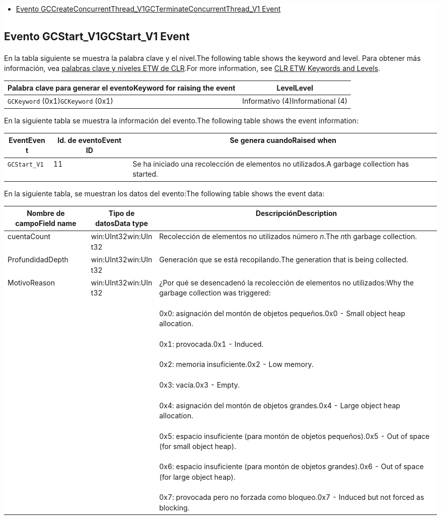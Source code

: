 - [<span data-ttu-id="13d78-119">Evento GCCreateConcurrentThread_V1</span><span class="sxs-lookup"><span data-stu-id="13d78-119">GCTerminateConcurrentThread_V1 Event</span></span>](#gcterminateconcurrentthread_v1-event)

## <a name="gcstart_v1-event"></a><span data-ttu-id="13d78-120">Evento GCStart_V1</span><span class="sxs-lookup"><span data-stu-id="13d78-120">GCStart_V1 Event</span></span>  

<span data-ttu-id="13d78-121">En la tabla siguiente se muestra la palabra clave y el nivel.</span><span class="sxs-lookup"><span data-stu-id="13d78-121">The following table shows the keyword and level.</span></span> <span data-ttu-id="13d78-122">Para obtener más información, vea [palabras clave y niveles ETW de CLR](clr-etw-keywords-and-levels.md).</span><span class="sxs-lookup"><span data-stu-id="13d78-122">For more information, see [CLR ETW Keywords and Levels](clr-etw-keywords-and-levels.md).</span></span>

|<span data-ttu-id="13d78-123">Palabra clave para generar el evento</span><span class="sxs-lookup"><span data-stu-id="13d78-123">Keyword for raising the event</span></span>|<span data-ttu-id="13d78-124">Level</span><span class="sxs-lookup"><span data-stu-id="13d78-124">Level</span></span>|
|-----------------------------------|-----------|
|<span data-ttu-id="13d78-125">`GCKeyword` (0x1)</span><span class="sxs-lookup"><span data-stu-id="13d78-125">`GCKeyword` (0x1)</span></span>|<span data-ttu-id="13d78-126">Informativo (4)</span><span class="sxs-lookup"><span data-stu-id="13d78-126">Informational (4)</span></span>|

<span data-ttu-id="13d78-127">En la siguiente tabla se muestra la información del evento.</span><span class="sxs-lookup"><span data-stu-id="13d78-127">The following table shows the event information:</span></span>

|<span data-ttu-id="13d78-128">Event</span><span class="sxs-lookup"><span data-stu-id="13d78-128">Event</span></span>|<span data-ttu-id="13d78-129">Id. de evento</span><span class="sxs-lookup"><span data-stu-id="13d78-129">Event ID</span></span>|<span data-ttu-id="13d78-130">Se genera cuando</span><span class="sxs-lookup"><span data-stu-id="13d78-130">Raised when</span></span>|
|-----------|--------------|-----------------|
|`GCStart_V1`|<span data-ttu-id="13d78-131">1</span><span class="sxs-lookup"><span data-stu-id="13d78-131">1</span></span>|<span data-ttu-id="13d78-132">Se ha iniciado una recolección de elementos no utilizados.</span><span class="sxs-lookup"><span data-stu-id="13d78-132">A garbage collection has started.</span></span>|

<span data-ttu-id="13d78-133">En la siguiente tabla, se muestran los datos del evento:</span><span class="sxs-lookup"><span data-stu-id="13d78-133">The following table shows the event data:</span></span>

|<span data-ttu-id="13d78-134">Nombre de campo</span><span class="sxs-lookup"><span data-stu-id="13d78-134">Field name</span></span>|<span data-ttu-id="13d78-135">Tipo de datos</span><span class="sxs-lookup"><span data-stu-id="13d78-135">Data type</span></span>|<span data-ttu-id="13d78-136">Descripción</span><span class="sxs-lookup"><span data-stu-id="13d78-136">Description</span></span>|
|----------------|---------------|-----------------|
|<span data-ttu-id="13d78-137">cuenta</span><span class="sxs-lookup"><span data-stu-id="13d78-137">Count</span></span>|<span data-ttu-id="13d78-138">win:UInt32</span><span class="sxs-lookup"><span data-stu-id="13d78-138">win:UInt32</span></span>|<span data-ttu-id="13d78-139">Recolección de elementos no utilizados número *n*.</span><span class="sxs-lookup"><span data-stu-id="13d78-139">The *n*th garbage collection.</span></span>|
|<span data-ttu-id="13d78-140">Profundidad</span><span class="sxs-lookup"><span data-stu-id="13d78-140">Depth</span></span>|<span data-ttu-id="13d78-141">win:UInt32</span><span class="sxs-lookup"><span data-stu-id="13d78-141">win:UInt32</span></span>|<span data-ttu-id="13d78-142">Generación que se está recopilando.</span><span class="sxs-lookup"><span data-stu-id="13d78-142">The generation that is being collected.</span></span>|
|<span data-ttu-id="13d78-143">Motivo</span><span class="sxs-lookup"><span data-stu-id="13d78-143">Reason</span></span>|<span data-ttu-id="13d78-144">win:UInt32</span><span class="sxs-lookup"><span data-stu-id="13d78-144">win:UInt32</span></span>|<span data-ttu-id="13d78-145">¿Por qué se desencadenó la recolección de elementos no utilizados:</span><span class="sxs-lookup"><span data-stu-id="13d78-145">Why the garbage collection was triggered:</span></span><br /><br /> <span data-ttu-id="13d78-146">0x0: asignación del montón de objetos pequeños.</span><span class="sxs-lookup"><span data-stu-id="13d78-146">0x0 - Small object heap allocation.</span></span><br /><br /> <span data-ttu-id="13d78-147">0x1: provocada.</span><span class="sxs-lookup"><span data-stu-id="13d78-147">0x1 - Induced.</span></span><br /><br /> <span data-ttu-id="13d78-148">0x2: memoria insuficiente.</span><span class="sxs-lookup"><span data-stu-id="13d78-148">0x2 - Low memory.</span></span><br /><br /> <span data-ttu-id="13d78-149">0x3: vacía.</span><span class="sxs-lookup"><span data-stu-id="13d78-149">0x3 - Empty.</span></span><br /><br /> <span data-ttu-id="13d78-150">0x4: asignación del montón de objetos grandes.</span><span class="sxs-lookup"><span data-stu-id="13d78-150">0x4 - Large object heap allocation.</span></span><br /><br /> <span data-ttu-id="13d78-151">0x5: espacio insuficiente (para montón de objetos pequeños).</span><span class="sxs-lookup"><span data-stu-id="13d78-151">0x5 - Out of space (for small object heap).</span></span><br /><br /> <span data-ttu-id="13d78-152">0x6: espacio insuficiente (para montón de objetos grandes).</span><span class="sxs-lookup"><span data-stu-id="13d78-152">0x6 - Out of space (for large object heap).</span></span><br /><br /> <span data-ttu-id="13d78-153">0x7: provocada pero no forzada como bloqueo.</span><span class="sxs-lookup"><span data-stu-id="13d78-153">0x7 - Induced but not forced as blocking.</span></span>|